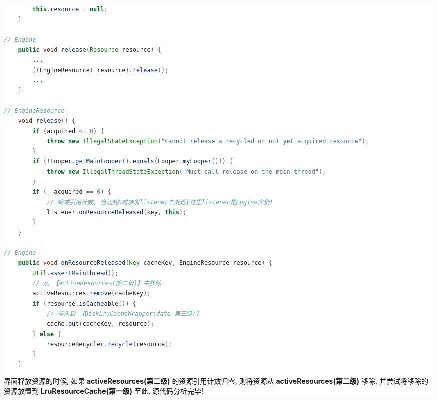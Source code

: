 ```java
        this.resource = null;
    }

// Engine
	public void release(Resource resource) {
        ...
        ((EngineResource) resource).release();
        ...
    }

// EngineResource
	void release() {
        if (acquired <= 0) {
            throw new IllegalStateException("Cannot release a recycled or not yet acquired resource");
        }
        if (!Looper.getMainLooper().equals(Looper.myLooper())) {
            throw new IllegalThreadStateException("Must call release on the main thread");
        }
        if (--acquired == 0) {
        	// 缩减引用计数, 当达到0时触发listener去处理(这里listener是Engine实例)
            listener.onResourceReleased(key, this);
        }
    }

// Engine
	public void onResourceReleased(Key cacheKey, EngineResource resource) {
        Util.assertMainThread();
        // 从 【activeResources(第二级)】中移除
        activeResources.remove(cacheKey);
        if (resource.isCacheable()) {
        	// 存入到 【DiskLruCacheWrapper(data 第三级)】
            cache.put(cacheKey, resource);
        } else {
            resourceRecycler.recycle(resource);
        }
    }
```
界面释放资源的时候, 如果 **activeResources(第二级)** 的资源引用计数归零, 则将资源从 **activeResources(第二级)** 移除, 并尝试将移除的资源放置到 **LruResourceCache(第一级)** 至此, 源代码分析完毕!

